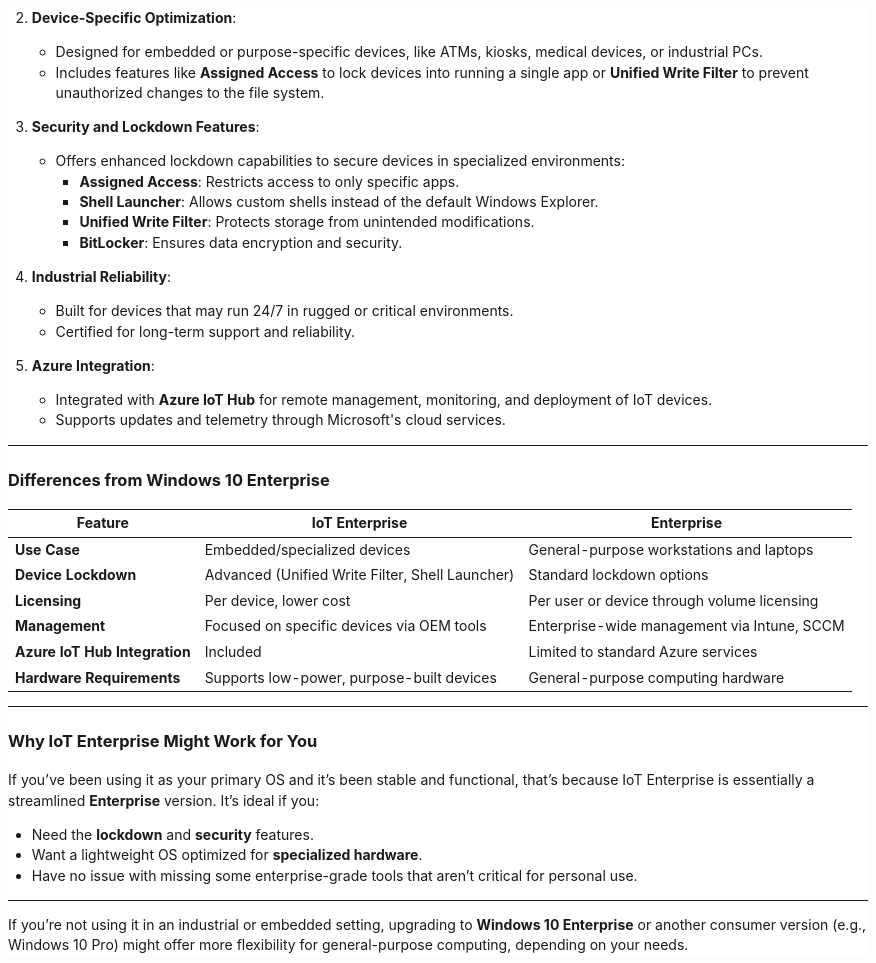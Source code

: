 2. **Device-Specific Optimization**:
   - Designed for embedded or purpose-specific devices, like ATMs, kiosks, medical devices, or industrial PCs.
   - Includes features like **Assigned Access** to lock devices into running a single app or **Unified Write Filter** to prevent unauthorized changes to the file system.

3. **Security and Lockdown Features**:
   - Offers enhanced lockdown capabilities to secure devices in specialized environments:
     - **Assigned Access**: Restricts access to only specific apps.
     - **Shell Launcher**: Allows custom shells instead of the default Windows Explorer.
     - **Unified Write Filter**: Protects storage from unintended modifications.
     - **BitLocker**: Ensures data encryption and security.

4. **Industrial Reliability**:
   - Built for devices that may run 24/7 in rugged or critical environments.
   - Certified for long-term support and reliability.

5. **Azure Integration**:
   - Integrated with **Azure IoT Hub** for remote management, monitoring, and deployment of IoT devices.
   - Supports updates and telemetry through Microsoft's cloud services.

---

### **Differences from Windows 10 Enterprise**

| **Feature**                   | **IoT Enterprise**                              | **Enterprise**                              |
| ----------------------------- | ----------------------------------------------- | ------------------------------------------- |
| **Use Case**                  | Embedded/specialized devices                    | General-purpose workstations and laptops    |
| **Device Lockdown**           | Advanced (Unified Write Filter, Shell Launcher) | Standard lockdown options                   |
| **Licensing**                 | Per device, lower cost                          | Per user or device through volume licensing |
| **Management**                | Focused on specific devices via OEM tools       | Enterprise-wide management via Intune, SCCM |
| **Azure IoT Hub Integration** | Included                                        | Limited to standard Azure services          |
| **Hardware Requirements**     | Supports low-power, purpose-built devices       | General-purpose computing hardware          |

---

### **Why IoT Enterprise Might Work for You**

If you’ve been using it as your primary OS and it’s been stable and functional, that’s because IoT Enterprise is essentially a streamlined **Enterprise** version. It’s ideal if you:

- Need the **lockdown** and **security** features.
- Want a lightweight OS optimized for **specialized hardware**.
- Have no issue with missing some enterprise-grade tools that aren’t critical for personal use.

---

If you’re not using it in an industrial or embedded setting, upgrading to **Windows 10 Enterprise** or another consumer version (e.g., Windows 10 Pro) might offer more flexibility for general-purpose computing, depending on your needs.
